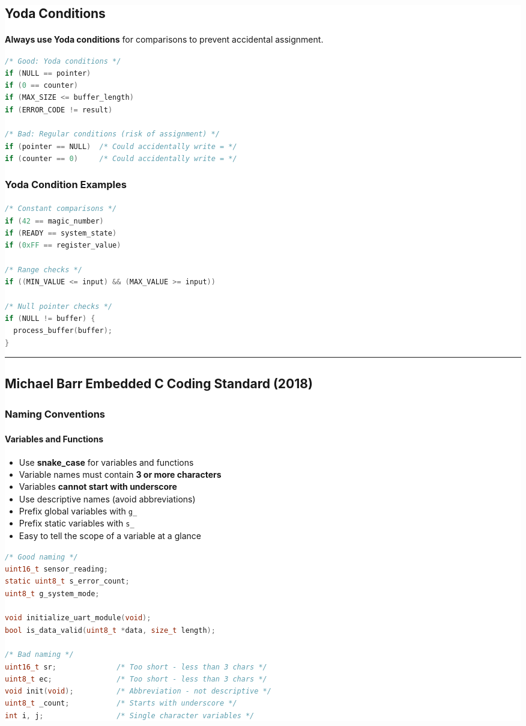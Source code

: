 
## Yoda Conditions

**Always use Yoda conditions** for comparisons to prevent accidental assignment.

```c
/* Good: Yoda conditions */
if (NULL == pointer)
if (0 == counter)
if (MAX_SIZE <= buffer_length)
if (ERROR_CODE != result)

/* Bad: Regular conditions (risk of assignment) */
if (pointer == NULL)  /* Could accidentally write = */
if (counter == 0)     /* Could accidentally write = */
```

### Yoda Condition Examples

```c
/* Constant comparisons */
if (42 == magic_number)
if (READY == system_state)
if (0xFF == register_value)

/* Range checks */
if ((MIN_VALUE <= input) && (MAX_VALUE >= input))

/* Null pointer checks */
if (NULL != buffer) {
  process_buffer(buffer);
}
```

---

## Michael Barr Embedded C Coding Standard (2018)

### Naming Conventions

#### Variables and Functions

- Use **snake_case** for variables and functions
- Variable names must contain **3 or more characters**
- Variables **cannot start with underscore**
- Use descriptive names (avoid abbreviations)
- Prefix global variables with `g_`
- Prefix static variables with `s_`
- Easy to tell the scope of a variable at a glance

```c
/* Good naming */
uint16_t sensor_reading;
static uint8_t s_error_count;
uint8_t g_system_mode;

void initialize_uart_module(void);
bool is_data_valid(uint8_t *data, size_t length);

/* Bad naming */
uint16_t sr;              /* Too short - less than 3 chars */
uint8_t ec;               /* Too short - less than 3 chars */
void init(void);          /* Abbreviation - not descriptive */
uint8_t _count;           /* Starts with underscore */
int i, j;                 /* Single character variables */
```